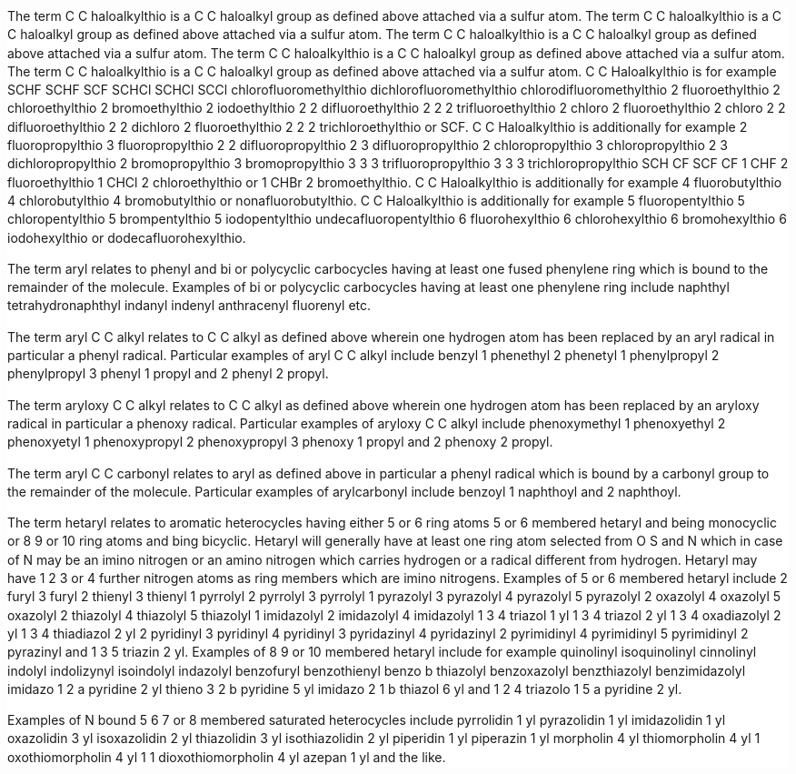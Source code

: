 The term C C haloalkylthio is a C C haloalkyl group as defined above attached via a sulfur atom. The term C C haloalkylthio is a C C haloalkyl group as defined above attached via a sulfur atom. The term C C haloalkylthio is a C C haloalkyl group as defined above attached via a sulfur atom. The term C C haloalkylthio is a C C haloalkyl group as defined above attached via a sulfur atom. The term C C haloalkylthio is a C C haloalkyl group as defined above attached via a sulfur atom. C C Haloalkylthio is for example SCHF SCHF SCF SCHCl SCHCl SCCl chlorofluoromethylthio dichlorofluoromethylthio chlorodifluoromethylthio 2 fluoroethylthio 2 chloroethylthio 2 bromoethylthio 2 iodoethylthio 2 2 difluoroethylthio 2 2 2 trifluoroethylthio 2 chloro 2 fluoroethylthio 2 chloro 2 2 difluoroethylthio 2 2 dichloro 2 fluoroethylthio 2 2 2 trichloroethylthio or SCF. C C Haloalkylthio is additionally for example 2 fluoropropylthio 3 fluoropropylthio 2 2 difluoropropylthio 2 3 difluoropropylthio 2 chloropropylthio 3 chloropropylthio 2 3 dichloropropylthio 2 bromopropylthio 3 bromopropylthio 3 3 3 trifluoropropylthio 3 3 3 trichloropropylthio SCH CF SCF CF 1 CHF 2 fluoroethylthio 1 CHCl 2 chloroethylthio or 1 CHBr 2 bromoethylthio. C C Haloalkylthio is additionally for example 4 fluorobutylthio 4 chlorobutylthio 4 bromobutylthio or nonafluorobutylthio. C C Haloalkylthio is additionally for example 5 fluoropentylthio 5 chloropentylthio 5 brompentylthio 5 iodopentylthio undecafluoropentylthio 6 fluorohexylthio 6 chlorohexylthio 6 bromohexylthio 6 iodohexylthio or dodecafluorohexylthio.

The term aryl relates to phenyl and bi or polycyclic carbocycles having at least one fused phenylene ring which is bound to the remainder of the molecule. Examples of bi or polycyclic carbocycles having at least one phenylene ring include naphthyl tetrahydronaphthyl indanyl indenyl anthracenyl fluorenyl etc.

The term aryl C C alkyl relates to C C alkyl as defined above wherein one hydrogen atom has been replaced by an aryl radical in particular a phenyl radical. Particular examples of aryl C C alkyl include benzyl 1 phenethyl 2 phenetyl 1 phenylpropyl 2 phenylpropyl 3 phenyl 1 propyl and 2 phenyl 2 propyl.

The term aryloxy C C alkyl relates to C C alkyl as defined above wherein one hydrogen atom has been replaced by an aryloxy radical in particular a phenoxy radical. Particular examples of aryloxy C C alkyl include phenoxymethyl 1 phenoxyethyl 2 phenoxyetyl 1 phenoxypropyl 2 phenoxypropyl 3 phenoxy 1 propyl and 2 phenoxy 2 propyl.

The term aryl C C carbonyl relates to aryl as defined above in particular a phenyl radical which is bound by a carbonyl group to the remainder of the molecule. Particular examples of arylcarbonyl include benzoyl 1 naphthoyl and 2 naphthoyl.

The term hetaryl relates to aromatic heterocycles having either 5 or 6 ring atoms 5 or 6 membered hetaryl and being monocyclic or 8 9 or 10 ring atoms and bing bicyclic. Hetaryl will generally have at least one ring atom selected from O S and N which in case of N may be an imino nitrogen or an amino nitrogen which carries hydrogen or a radical different from hydrogen. Hetaryl may have 1 2 3 or 4 further nitrogen atoms as ring members which are imino nitrogens. Examples of 5 or 6 membered hetaryl include 2 furyl 3 furyl 2 thienyl 3 thienyl 1 pyrrolyl 2 pyrrolyl 3 pyrrolyl 1 pyrazolyl 3 pyrazolyl 4 pyrazolyl 5 pyrazolyl 2 oxazolyl 4 oxazolyl 5 oxazolyl 2 thiazolyl 4 thiazolyl 5 thiazolyl 1 imidazolyl 2 imidazolyl 4 imidazolyl 1 3 4 triazol 1 yl 1 3 4 triazol 2 yl 1 3 4 oxadiazolyl 2 yl 1 3 4 thiadiazol 2 yl 2 pyridinyl 3 pyridinyl 4 pyridinyl 3 pyridazinyl 4 pyridazinyl 2 pyrimidinyl 4 pyrimidinyl 5 pyrimidinyl 2 pyrazinyl and 1 3 5 triazin 2 yl. Examples of 8 9 or 10 membered hetaryl include for example quinolinyl isoquinolinyl cinnolinyl indolyl indolizynyl isoindolyl indazolyl benzofuryl benzothienyl benzo b thiazolyl benzoxazolyl benzthiazolyl benzimidazolyl imidazo 1 2 a pyridine 2 yl thieno 3 2 b pyridine 5 yl imidazo 2 1 b thiazol 6 yl and 1 2 4 triazolo 1 5 a pyridine 2 yl.

Examples of N bound 5 6 7 or 8 membered saturated heterocycles include pyrrolidin 1 yl pyrazolidin 1 yl imidazolidin 1 yl oxazolidin 3 yl isoxazolidin 2 yl thiazolidin 3 yl isothiazolidin 2 yl piperidin 1 yl piperazin 1 yl morpholin 4 yl thiomorpholin 4 yl 1 oxothiomorpholin 4 yl 1 1 dioxothiomorpholin 4 yl azepan 1 yl and the like.
